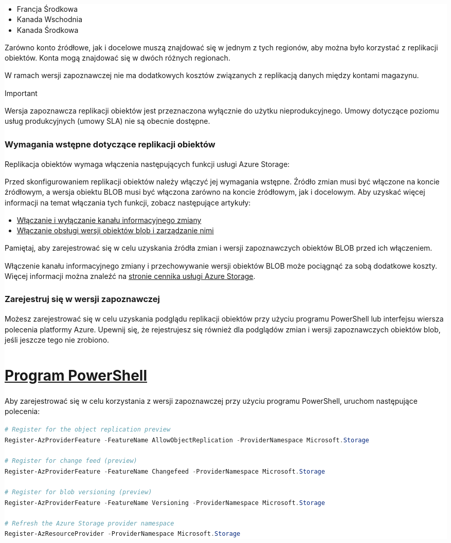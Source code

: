 - Francja Środkowa
- Kanada Wschodnia
- Kanada Środkowa

Zarówno konto źródłowe, jak i docelowe muszą znajdować się w jednym z tych regionów, aby można było korzystać z replikacji obiektów. Konta mogą znajdować się w dwóch różnych regionach.

W ramach wersji zapoznawczej nie ma dodatkowych kosztów związanych z replikacją danych między kontami magazynu.

> [!IMPORTANT]
> Wersja zapoznawcza replikacji obiektów jest przeznaczona wyłącznie do użytku nieprodukcyjnego. Umowy dotyczące poziomu usług produkcyjnych (umowy SLA) nie są obecnie dostępne.

### <a name="prerequisites-for-object-replication"></a>Wymagania wstępne dotyczące replikacji obiektów

Replikacja obiektów wymaga włączenia następujących funkcji usługi Azure Storage:

Przed skonfigurowaniem replikacji obiektów należy włączyć jej wymagania wstępne. Źródło zmian musi być włączone na koncie źródłowym, a wersja obiektu BLOB musi być włączona zarówno na koncie źródłowym, jak i docelowym. Aby uzyskać więcej informacji na temat włączania tych funkcji, zobacz następujące artykuły:

- [Włączanie i wyłączanie kanału informacyjnego zmiany](storage-blob-change-feed.md#enable-and-disable-the-change-feed)
- [Włączanie obsługi wersji obiektów blob i zarządzanie nimi](versioning-enable.md)

Pamiętaj, aby zarejestrować się w celu uzyskania źródła zmian i wersji zapoznawczych obiektów BLOB przed ich włączeniem.

Włączenie kanału informacyjnego zmiany i przechowywanie wersji obiektów BLOB może pociągnąć za sobą dodatkowe koszty. Więcej informacji można znaleźć na [stronie cennika usługi Azure Storage](https://azure.microsoft.com/pricing/details/storage/).

### <a name="register-for-the-preview"></a>Zarejestruj się w wersji zapoznawczej

Możesz zarejestrować się w celu uzyskania podglądu replikacji obiektów przy użyciu programu PowerShell lub interfejsu wiersza polecenia platformy Azure. Upewnij się, że rejestrujesz się również dla podglądów zmian i wersji zapoznawczych obiektów blob, jeśli jeszcze tego nie zrobiono.

# <a name="powershell"></a>[Program PowerShell](#tab/powershell)

Aby zarejestrować się w celu korzystania z wersji zapoznawczej przy użyciu programu PowerShell, uruchom następujące polecenia:

```powershell
# Register for the object replication preview
Register-AzProviderFeature -FeatureName AllowObjectReplication -ProviderNamespace Microsoft.Storage

# Register for change feed (preview)
Register-AzProviderFeature -FeatureName Changefeed -ProviderNamespace Microsoft.Storage

# Register for blob versioning (preview)
Register-AzProviderFeature -FeatureName Versioning -ProviderNamespace Microsoft.Storage

# Refresh the Azure Storage provider namespace
Register-AzResourceProvider -ProviderNamespace Microsoft.Storage
```
